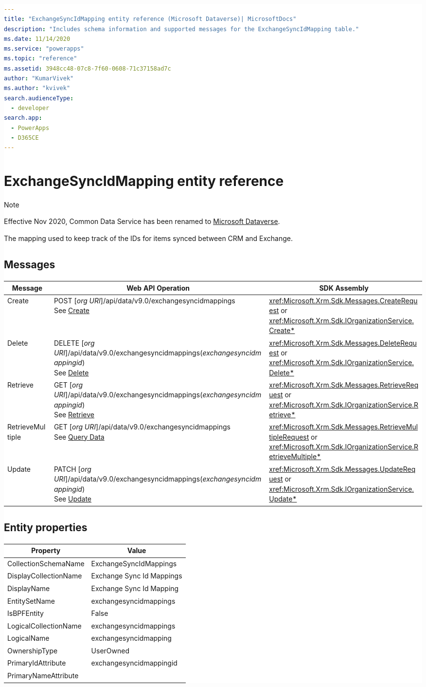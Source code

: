 ```yaml
---
title: "ExchangeSyncIdMapping entity reference (Microsoft Dataverse)| MicrosoftDocs"
description: "Includes schema information and supported messages for the ExchangeSyncIdMapping table."
ms.date: 11/14/2020
ms.service: "powerapps"
ms.topic: "reference"
ms.assetid: 3948cc48-07c8-7f60-0608-71c37158ad7c
author: "KumarVivek"
ms.author: "kvivek"
search.audienceType: 
  - developer
search.app: 
  - PowerApps
  - D365CE
---
```

# ExchangeSyncIdMapping entity reference

> [!NOTE]
> Effective Nov 2020, Common Data Service has been renamed to [Microsoft Dataverse](/powerapps/maker/common-data-service/data-platform-intro).

The mapping used to keep track of the IDs for items synced between CRM and Exchange.


## Messages

|Message|Web API Operation|SDK Assembly|
|-|-|-|
|Create|POST [*org URI*]/api/data/v9.0/exchangesyncidmappings<br />See [Create](/powerapps/developer/common-data-service/webapi/create-entity-web-api)|<xref:Microsoft.Xrm.Sdk.Messages.CreateRequest> or <br /><xref:Microsoft.Xrm.Sdk.IOrganizationService.Create*>|
|Delete|DELETE [*org URI*]/api/data/v9.0/exchangesyncidmappings(*exchangesyncidmappingid*)<br />See [Delete](/powerapps/developer/common-data-service/webapi/update-delete-entities-using-web-api#basic-delete)|<xref:Microsoft.Xrm.Sdk.Messages.DeleteRequest> or <br /><xref:Microsoft.Xrm.Sdk.IOrganizationService.Delete*>|
|Retrieve|GET [*org URI*]/api/data/v9.0/exchangesyncidmappings(*exchangesyncidmappingid*)<br />See [Retrieve](/powerapps/developer/common-data-service/webapi/retrieve-entity-using-web-api)|<xref:Microsoft.Xrm.Sdk.Messages.RetrieveRequest> or <br /><xref:Microsoft.Xrm.Sdk.IOrganizationService.Retrieve*>|
|RetrieveMultiple|GET [*org URI*]/api/data/v9.0/exchangesyncidmappings<br />See [Query Data](/powerapps/developer/common-data-service/webapi/query-data-web-api)|<xref:Microsoft.Xrm.Sdk.Messages.RetrieveMultipleRequest> or <br /><xref:Microsoft.Xrm.Sdk.IOrganizationService.RetrieveMultiple*>|
|Update|PATCH [*org URI*]/api/data/v9.0/exchangesyncidmappings(*exchangesyncidmappingid*)<br />See [Update](/powerapps/developer/common-data-service/webapi/update-delete-entities-using-web-api#basic-update)|<xref:Microsoft.Xrm.Sdk.Messages.UpdateRequest> or <br /><xref:Microsoft.Xrm.Sdk.IOrganizationService.Update*>|

## Entity properties

|Property|Value|
|--------|-----|
|CollectionSchemaName|ExchangeSyncIdMappings|
|DisplayCollectionName|Exchange Sync Id Mappings|
|DisplayName|Exchange Sync Id Mapping|
|EntitySetName|exchangesyncidmappings|
|IsBPFEntity|False|
|LogicalCollectionName|exchangesyncidmappings|
|LogicalName|exchangesyncidmapping|
|OwnershipType|UserOwned|
|PrimaryIdAttribute|exchangesyncidmappingid|
|PrimaryNameAttribute||